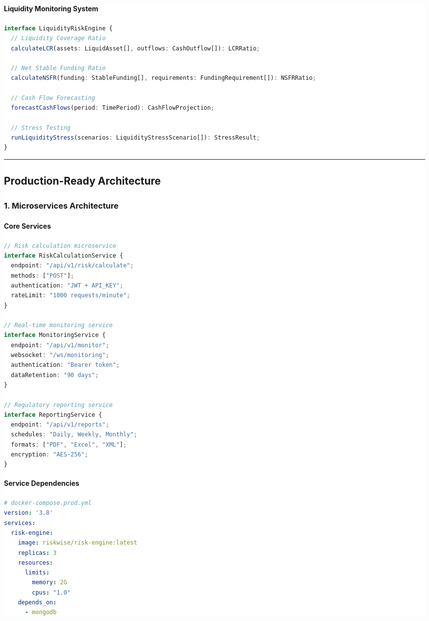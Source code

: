 #### **Liquidity Monitoring System**
```typescript
interface LiquidityRiskEngine {
  // Liquidity Coverage Ratio
  calculateLCR(assets: LiquidAsset[], outflows: CashOutflow[]): LCRRatio;
  
  // Net Stable Funding Ratio
  calculateNSFR(funding: StableFunding[], requirements: FundingRequirement[]): NSFRRatio;
  
  // Cash Flow Forecasting
  forecastCashFlows(period: TimePeriod): CashFlowProjection;
  
  // Stress Testing
  runLiquidityStress(scenarios: LiquidityStressScenario[]): StressResult;
}
```

---

## Production-Ready Architecture

### 1. **Microservices Architecture**

#### **Core Services**
```typescript
// Risk calculation microservice
interface RiskCalculationService {
  endpoint: "/api/v1/risk/calculate";
  methods: ["POST"];
  authentication: "JWT + API_KEY";
  rateLimit: "1000 requests/minute";
}

// Real-time monitoring service
interface MonitoringService {
  endpoint: "/api/v1/monitor";
  websocket: "/ws/monitoring";
  authentication: "Bearer token";
  dataRetention: "90 days";
}

// Regulatory reporting service
interface ReportingService {
  endpoint: "/api/v1/reports";
  schedules: "Daily, Weekly, Monthly";
  formats: ["PDF", "Excel", "XML"];
  encryption: "AES-256";
}
```

#### **Service Dependencies**
```yaml
# docker-compose.prod.yml
version: '3.8'
services:
  risk-engine:
    image: riskwise/risk-engine:latest
    replicas: 3
    resources:
      limits:
        memory: 2G
        cpus: "1.0"
    depends_on:
      - mongodb
```